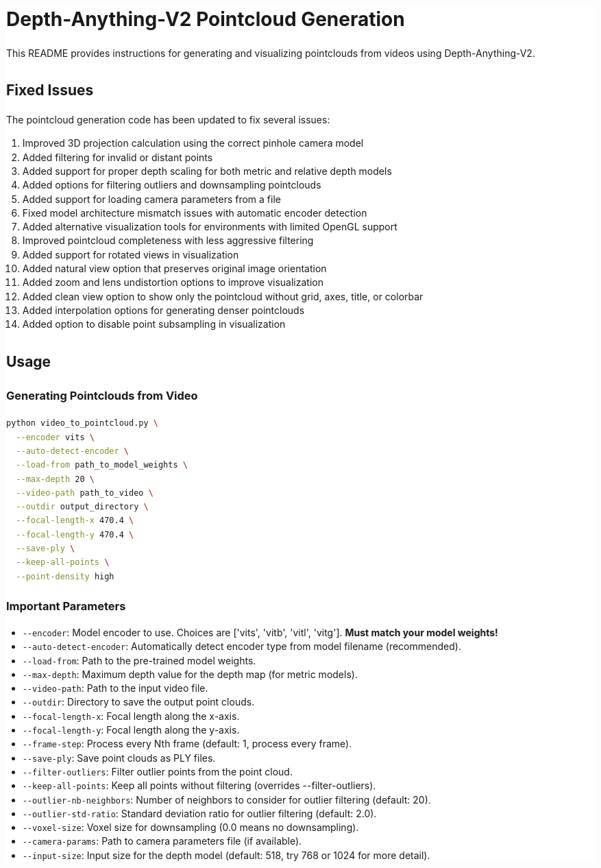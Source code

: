 # Depth-Anything-V2 Pointcloud Generation

This README provides instructions for generating and visualizing pointclouds from videos using Depth-Anything-V2.

## Fixed Issues

The pointcloud generation code has been updated to fix several issues:

1. Improved 3D projection calculation using the correct pinhole camera model
2. Added filtering for invalid or distant points
3. Added support for proper depth scaling for both metric and relative depth models
4. Added options for filtering outliers and downsampling pointclouds
5. Added support for loading camera parameters from a file
6. Fixed model architecture mismatch issues with automatic encoder detection
7. Added alternative visualization tools for environments with limited OpenGL support
8. Improved pointcloud completeness with less aggressive filtering
9. Added support for rotated views in visualization
10. Added natural view option that preserves original image orientation
11. Added zoom and lens undistortion options to improve visualization
12. Added clean view option to show only the pointcloud without grid, axes, title, or colorbar
13. Added interpolation options for generating denser pointclouds
14. Added option to disable point subsampling in visualization

## Usage

### Generating Pointclouds from Video

```bash
python video_to_pointcloud.py \
  --encoder vits \
  --auto-detect-encoder \
  --load-from path_to_model_weights \
  --max-depth 20 \
  --video-path path_to_video \
  --outdir output_directory \
  --focal-length-x 470.4 \
  --focal-length-y 470.4 \
  --save-ply \
  --keep-all-points \
  --point-density high
```

### Important Parameters

- `--encoder`: Model encoder to use. Choices are ['vits', 'vitb', 'vitl', 'vitg']. **Must match your model weights!**
- `--auto-detect-encoder`: Automatically detect encoder type from model filename (recommended).
- `--load-from`: Path to the pre-trained model weights.
- `--max-depth`: Maximum depth value for the depth map (for metric models).
- `--video-path`: Path to the input video file.
- `--outdir`: Directory to save the output point clouds.
- `--focal-length-x`: Focal length along the x-axis.
- `--focal-length-y`: Focal length along the y-axis.
- `--frame-step`: Process every Nth frame (default: 1, process every frame).
- `--save-ply`: Save point clouds as PLY files.
- `--filter-outliers`: Filter outlier points from the point cloud.
- `--keep-all-points`: Keep all points without filtering (overrides --filter-outliers).
- `--outlier-nb-neighbors`: Number of neighbors to consider for outlier filtering (default: 20).
- `--outlier-std-ratio`: Standard deviation ratio for outlier filtering (default: 2.0).
- `--voxel-size`: Voxel size for downsampling (0.0 means no downsampling).
- `--camera-params`: Path to camera parameters file (if available).
- `--input-size`: Input size for the depth model (default: 518, try 768 or 1024 for more detail).